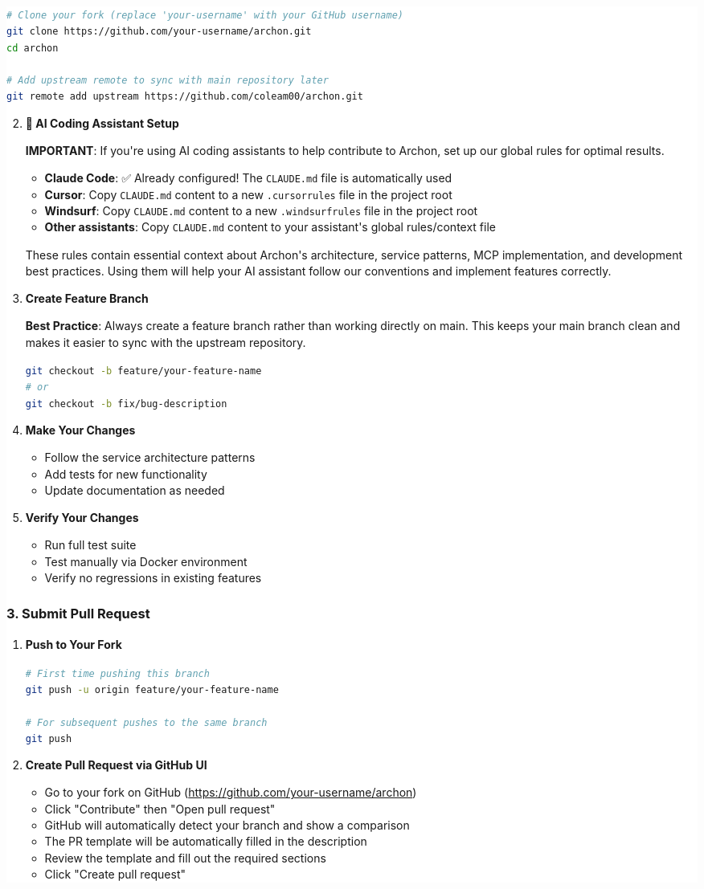    ```bash
   # Clone your fork (replace 'your-username' with your GitHub username)
   git clone https://github.com/your-username/archon.git
   cd archon

   # Add upstream remote to sync with main repository later
   git remote add upstream https://github.com/coleam00/archon.git
   ```

2. **🤖 AI Coding Assistant Setup**

   **IMPORTANT**: If you're using AI coding assistants to help contribute to Archon, set up our global rules for optimal results.
   - **Claude Code**: ✅ Already configured! The `CLAUDE.md` file is automatically used
   - **Cursor**: Copy `CLAUDE.md` content to a new `.cursorrules` file in the project root
   - **Windsurf**: Copy `CLAUDE.md` content to a new `.windsurfrules` file in the project root
   - **Other assistants**: Copy `CLAUDE.md` content to your assistant's global rules/context file

   These rules contain essential context about Archon's architecture, service patterns, MCP implementation, and development best practices. Using them will help your AI assistant follow our conventions and implement features correctly.

3. **Create Feature Branch**

   **Best Practice**: Always create a feature branch rather than working directly on main. This keeps your main branch clean and makes it easier to sync with the upstream repository.

   ```bash
   git checkout -b feature/your-feature-name
   # or
   git checkout -b fix/bug-description
   ```

4. **Make Your Changes**
   - Follow the service architecture patterns
   - Add tests for new functionality
   - Update documentation as needed

5. **Verify Your Changes**
   - Run full test suite
   - Test manually via Docker environment
   - Verify no regressions in existing features

### 3. Submit Pull Request

1. **Push to Your Fork**

   ```bash
   # First time pushing this branch
   git push -u origin feature/your-feature-name

   # For subsequent pushes to the same branch
   git push
   ```

2. **Create Pull Request via GitHub UI**
   - Go to your fork on GitHub (https://github.com/your-username/archon)
   - Click "Contribute" then "Open pull request"
   - GitHub will automatically detect your branch and show a comparison
   - The PR template will be automatically filled in the description
   - Review the template and fill out the required sections
   - Click "Create pull request"
